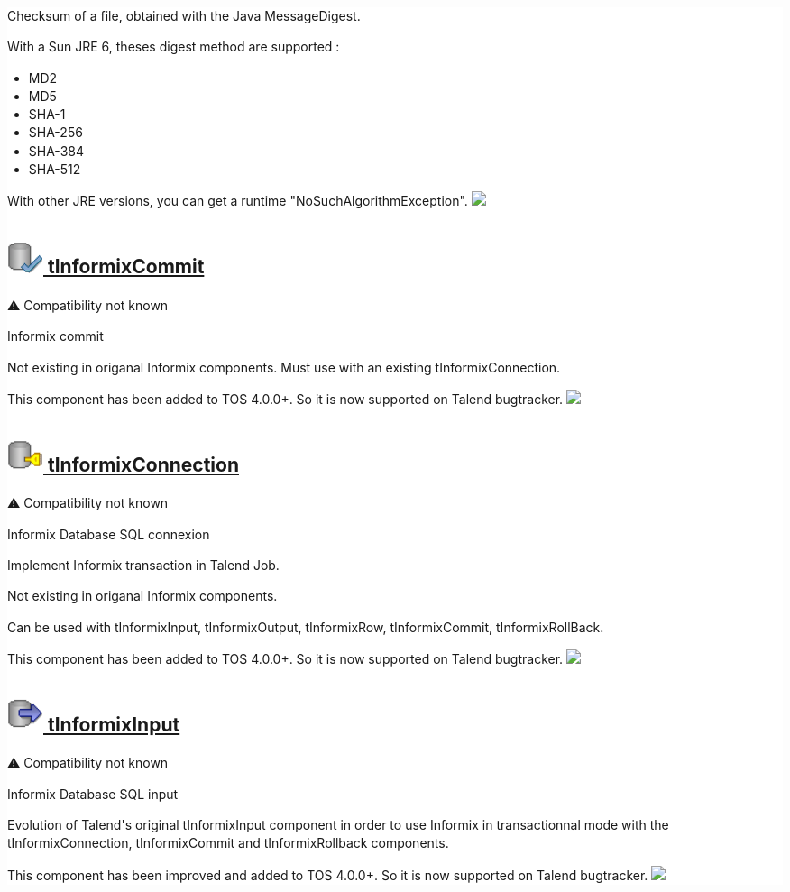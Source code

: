 Checksum of a file, obtained with the Java MessageDigest.

With a Sun JRE 6, theses digest method are supported :
- MD2
- MD5
- SHA-1
- SHA-256
- SHA-384
- SHA-512

With other JRE versions, you can get a runtime "NoSuchAlgorithmException".
<img src='./components/tFileDigester/sample.jpg'>

## <a href='./components/tInformixCommit/readme.md'><img src='./components/tInformixCommit/logo.jpg' width='40' height='40'> tInformixCommit</a>
 :warning: Compatibility not known

Informix commit

Not existing in origanal Informix components. 
Must use with an existing tInformixConnection.

This component has been added to TOS 4.0.0+. So it is now supported on Talend bugtracker.
<img src='./components/tInformixCommit/sample.jpg'>

## <a href='./components/tInformixConnection/readme.md'><img src='./components/tInformixConnection/logo.jpg' width='40' height='40'> tInformixConnection</a>
 :warning: Compatibility not known

Informix Database SQL connexion

Implement Informix transaction in Talend Job.

Not existing in origanal Informix components. 

Can be used with tInformixInput, tInformixOutput, tInformixRow, tInformixCommit, tInformixRollBack.

This component has been added to TOS 4.0.0+. So it is now supported on Talend bugtracker.
<img src='./components/tInformixConnection/sample.jpg'>

## <a href='./components/tInformixInput/readme.md'><img src='./components/tInformixInput/logo.jpg' width='40' height='40'> tInformixInput</a>
 :warning: Compatibility not known

Informix Database SQL input

Evolution of Talend's original tInformixInput component in order to use Informix in transactionnal mode with the tInformixConnection, tInformixCommit and tInformixRollback components.

This component has been improved and added to TOS 4.0.0+. So it is now supported on Talend bugtracker.
<img src='./components/tInformixInput/sample.jpg'>
